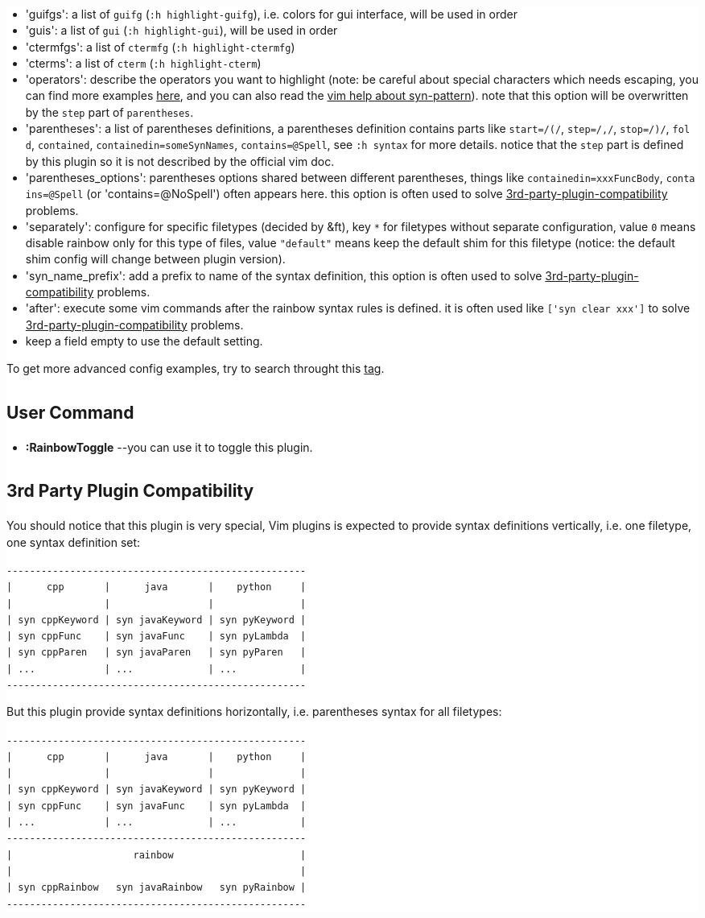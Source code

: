 - 'guifgs': a list of `guifg` (`:h highlight-guifg`), i.e. colors for gui interface, will be used in order
- 'guis': a list of `gui` (`:h highlight-gui`), will be used in order
- 'ctermfgs': a list of `ctermfg` (`:h highlight-ctermfg`)
- 'cterms': a list of `cterm` (`:h highlight-cterm`)
- 'operators': describe the operators you want to highlight (note: be careful about special characters which needs escaping, you can find more examples [here](https://github.com/luochen1990/rainbow/issues/3), and you can also read the [vim help about syn-pattern](http://vimdoc.sourceforge.net/htmldoc/syntax.html#:syn-pattern)). note that this option will be overwritten by the `step` part of `parentheses`.
- 'parentheses': a list of parentheses definitions, a parentheses definition contains parts like `start=/(/`, `step=/,/`, `stop=/)/`, `fold`, `contained`, `containedin=someSynNames`, `contains=@Spell`, see `:h syntax` for more details. notice that the `step` part is defined by this plugin so it is not described by the official vim doc.
- 'parentheses_options': parentheses options shared between different parentheses, things like `containedin=xxxFuncBody`, `contains=@Spell` (or 'contains=@NoSpell') often appears here. this option is often used to solve [3rd-party-plugin-compatibility]() problems.
- 'separately': configure for specific filetypes (decided by &ft), key `*` for filetypes without separate configuration, value `0` means disable rainbow only for this type of files, value `"default"` means keep the default shim for this filetype (notice: the default shim config will change between plugin version).
- 'syn_name_prefix': add a prefix to name of the syntax definition, this option is often used to solve [3rd-party-plugin-compatibility]() problems.
- 'after': execute some vim commands after the rainbow syntax rules is defined. it is often used like `['syn clear xxx']` to solve [3rd-party-plugin-compatibility]() problems.
- keep a field empty to use the default setting.

To get more advanced config examples, try to search throught this [tag](https://github.com/luochen1990/rainbow/issues?utf8=%E2%9C%93&q=label%3A%22config+reference%22+).

User Command
------------

- **:RainbowToggle**		--you can use it to toggle this plugin.

3rd Party Plugin Compatibility
------------------------------

You should notice that this plugin is very special, Vim plugins is expected to provide syntax definitions vertically, i.e. one filetype, one syntax definition set:

```
----------------------------------------------------
|      cpp       |      java       |    python     |
|                |                 |               |
| syn cppKeyword | syn javaKeyword | syn pyKeyword |
| syn cppFunc    | syn javaFunc    | syn pyLambda  |
| syn cppParen   | syn javaParen   | syn pyParen   |
| ...            | ...             | ...           |
----------------------------------------------------
```

But this plugin provide syntax definitions horizontally, i.e. parentheses syntax for all filetypes:

```
----------------------------------------------------
|      cpp       |      java       |    python     |
|                |                 |               |
| syn cppKeyword | syn javaKeyword | syn pyKeyword |
| syn cppFunc    | syn javaFunc    | syn pyLambda  |
| ...            | ...             | ...           |
----------------------------------------------------
|                     rainbow                      |
|                                                  |
| syn cppRainbow   syn javaRainbow   syn pyRainbow |
----------------------------------------------------
```
